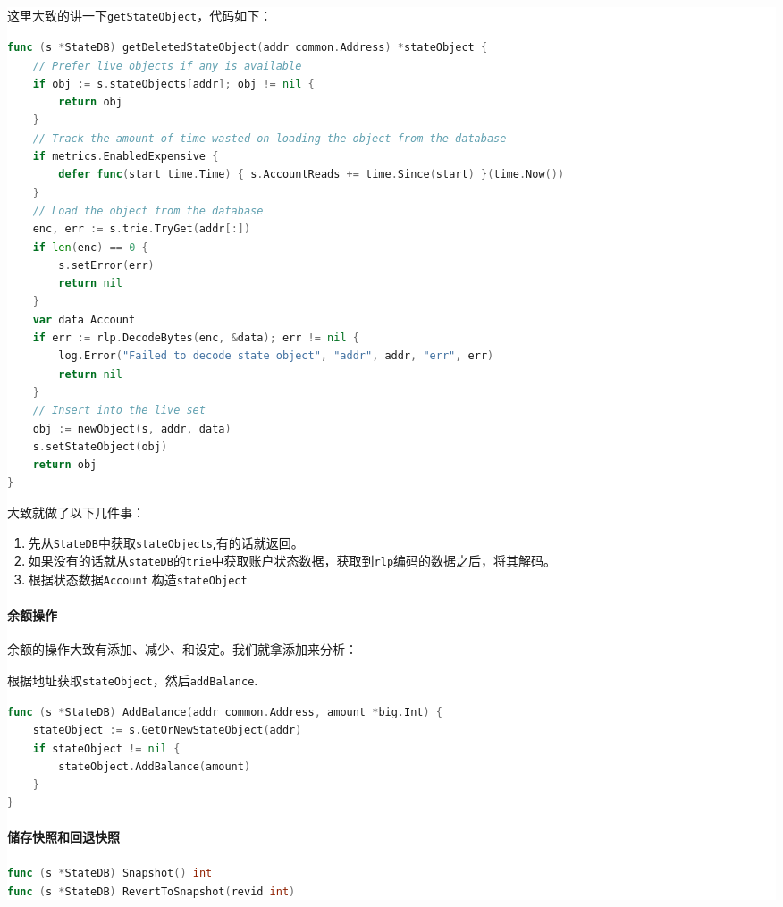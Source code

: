 这里大致的讲一下`getStateObject`，代码如下：

```go
func (s *StateDB) getDeletedStateObject(addr common.Address) *stateObject {
	// Prefer live objects if any is available
	if obj := s.stateObjects[addr]; obj != nil {
		return obj
	}
	// Track the amount of time wasted on loading the object from the database
	if metrics.EnabledExpensive {
		defer func(start time.Time) { s.AccountReads += time.Since(start) }(time.Now())
	}
	// Load the object from the database
	enc, err := s.trie.TryGet(addr[:])
	if len(enc) == 0 {
		s.setError(err)
		return nil
	}
	var data Account
	if err := rlp.DecodeBytes(enc, &data); err != nil {
		log.Error("Failed to decode state object", "addr", addr, "err", err)
		return nil
	}
	// Insert into the live set
	obj := newObject(s, addr, data)
	s.setStateObject(obj)
	return obj
}
```

大致就做了以下几件事：

1. 先从`StateDB`中获取`stateObjects`,有的话就返回。
2. 如果没有的话就从`stateDB`的`trie`中获取账户状态数据，获取到`rlp`编码的数据之后，将其解码。
3. 根据状态数据`Account` 构造`stateObject`

#### 余额操作

余额的操作大致有添加、减少、和设定。我们就拿添加来分析：

根据地址获取`stateObject`，然后`addBalance`.

```go
func (s *StateDB) AddBalance(addr common.Address, amount *big.Int) {
	stateObject := s.GetOrNewStateObject(addr)
	if stateObject != nil {
		stateObject.AddBalance(amount)
	}
}
```



#### 储存快照和回退快照

```go
func (s *StateDB) Snapshot() int 
func (s *StateDB) RevertToSnapshot(revid int)
```
